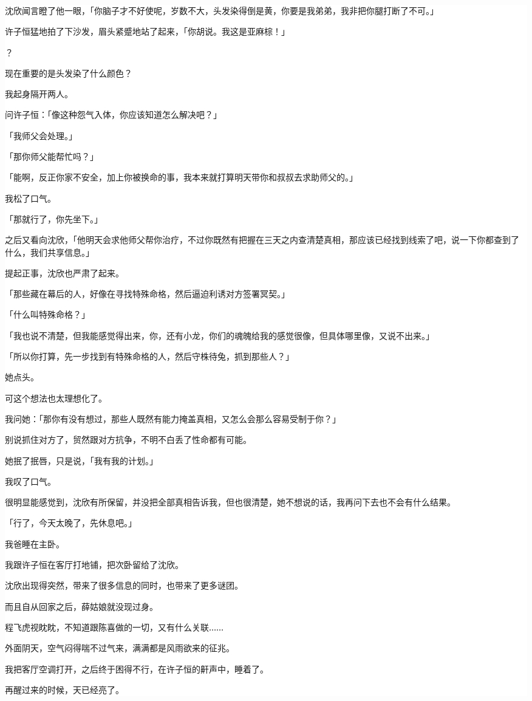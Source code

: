 沈欣闻言瞪了他一眼，「你脑子才不好使呢，岁数不大，头发染得倒是黄，你要是我弟弟，我非把你腿打断了不可。」

许子恒猛地拍了下沙发，眉头紧蹙地站了起来，「你胡说。我这是亚麻棕！」

？

现在重要的是头发染了什么颜色？

我起身隔开两人。

问许子恒：「像这种怨气入体，你应该知道怎么解决吧？」

「我师父会处理。」

「那你师父能帮忙吗？」

「能啊，反正你家不安全，加上你被换命的事，我本来就打算明天带你和叔叔去求助师父的。」

我松了口气。

「那就行了，你先坐下。」

之后又看向沈欣，「他明天会求他师父帮你治疗，不过你既然有把握在三天之内查清楚真相，那应该已经找到线索了吧，说一下你都查到了什么，我们共享信息。」

提起正事，沈欣也严肃了起来。

「那些藏在幕后的人，好像在寻找特殊命格，然后逼迫利诱对方签署冥契。」

「什么叫特殊命格？」

「我也说不清楚，但我能感觉得出来，你，还有小龙，你们的魂魄给我的感觉很像，但具体哪里像，又说不出来。」

「所以你打算，先一步找到有特殊命格的人，然后守株待兔，抓到那些人？」

她点头。

可这个想法也太理想化了。

我问她：「那你有没有想过，那些人既然有能力掩盖真相，又怎么会那么容易受制于你？」

别说抓住对方了，贸然跟对方抗争，不明不白丢了性命都有可能。

她抿了抿唇，只是说，「我有我的计划。」

我叹了口气。

很明显能感觉到，沈欣有所保留，并没把全部真相告诉我，但也很清楚，她不想说的话，我再问下去也不会有什么结果。

「行了，今天太晚了，先休息吧。」

我爸睡在主卧。

我跟许子恒在客厅打地铺，把次卧留给了沈欣。

沈欣出现得突然，带来了很多信息的同时，也带来了更多谜团。

而且自从回家之后，薛姑娘就没现过身。

程飞虎视眈眈，不知道跟陈喜做的一切，又有什么关联……

外面阴天，空气闷得喘不过气来，满满都是风雨欲来的征兆。

我把客厅空调打开，之后终于困得不行，在许子恒的鼾声中，睡着了。

再醒过来的时候，天已经亮了。
